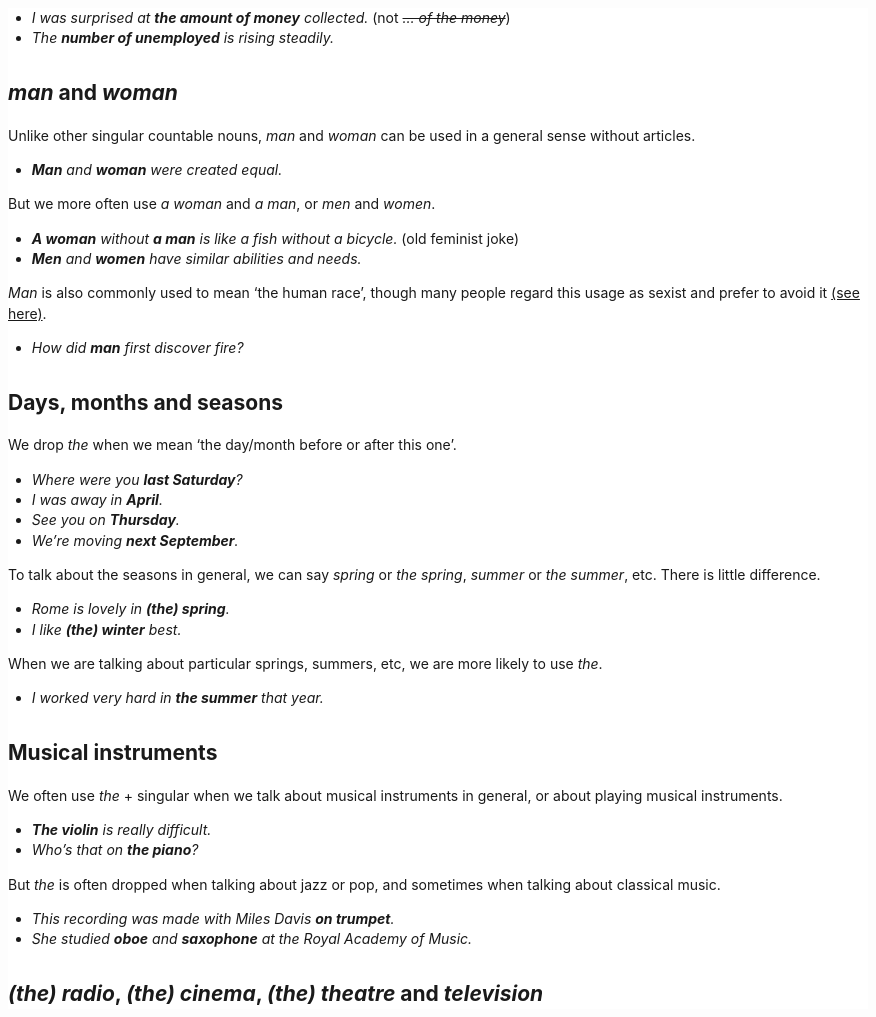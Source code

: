 - *I was surprised at **the amount of money** collected.* (not *~~… of the money~~*)
- *The **number of unemployed** is rising steadily.*

## *man* and *woman*

Unlike other singular countable nouns, *man* and *woman* can be used in a general sense without articles.

- ***Man** and **woman** were created equal.*

But we more often use *a woman* and *a man*, or *men* and *women*.

- ***A woman** without **a man** is like a fish without a bicycle.* (old feminist joke)
- ***Men** and **women** have similar abilities and needs.*

*Man* is also commonly used to mean ‘the human race’, though many people regard this usage as sexist and prefer to avoid it [(see here)](./../../vocabulary/vocabulary-areas/gender-references-to-males-and-females#man).

- *How did **man** first discover fire?*

## Days, months and seasons

We drop *the* when we mean ‘the day/month before or after this one’.

- *Where were you **last Saturday**?*
- *I was away in **April**.*
- *See you on **Thursday**.*
- *We’re moving **next September**.*

To talk about the seasons in general, we can say *spring* or *the spring*, *summer* or *the summer*, etc. There is little difference.

- *Rome is lovely in **(the) spring**.*
- *I like **(the) winter** best.*

When we are talking about particular springs, summers, etc, we are more likely to use *the*.

- *I worked very hard in **the summer** that year.*

## Musical instruments

We often use *the* + singular when we talk about musical instruments in general, or about playing musical instruments.

- ***The violin** is really difficult.*
- *Who’s that on **the piano**?*

But *the* is often dropped when talking about jazz or pop, and sometimes when talking about classical music.

- *This recording was made with Miles Davis **on trumpet**.*
- *She studied **oboe** and **saxophone** at the Royal Academy of Music.*

## *(the) radio*, *(the) cinema*, *(the) theatre* and *television*
